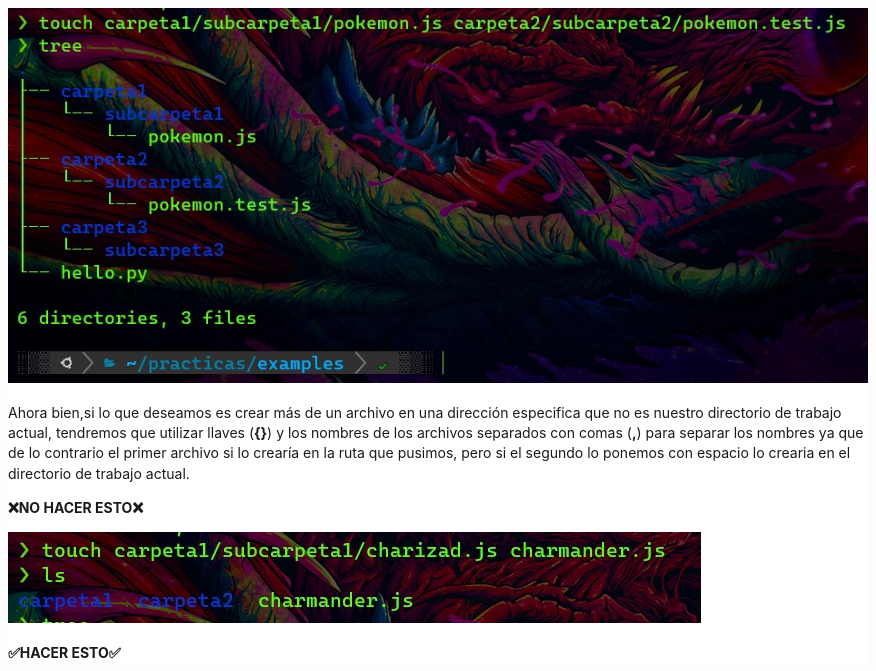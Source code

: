 ![touch sub](https://github.com/MarcosSilvaG/my_launchx_blog/blob/master/static/basic_shell/touch%20sub.jpg?raw=true)

Ahora bien,si lo que deseamos es crear más de un archivo en una dirección especifica que no es nuestro directorio de trabajo actual, tendremos que utilizar llaves (**{}**) y los nombres de los archivos separados con comas (**,**) para separar los nombres ya que de lo contrario el primer archivo si lo crearía en la ruta que pusimos, pero si el segundo lo ponemos con espacio lo crearia en el directorio de trabajo actual.

**❌NO HACER ESTO❌**

![no hacer esto](https://github.com/MarcosSilvaG/my_launchx_blog/blob/master/static/basic_shell/no%20hacer%20esto.jpg?raw=true)

**✅HACER ESTO✅**
